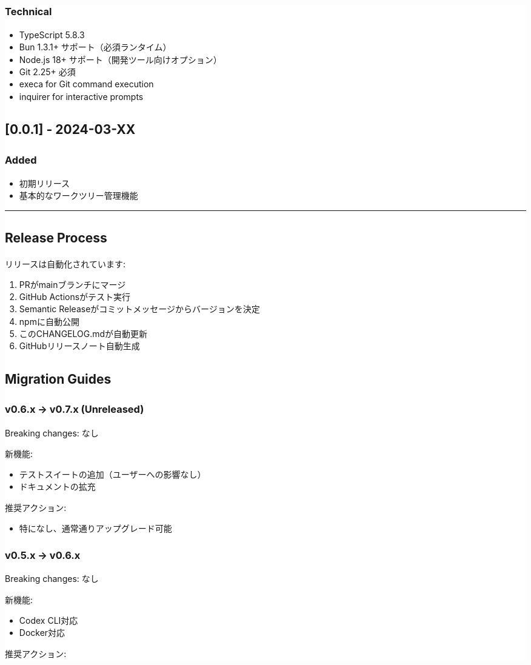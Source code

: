 ### Technical

* TypeScript 5.8.3
* Bun 1.3.1+ サポート（必須ランタイム）
* Node.js 18+ サポート（開発ツール向けオプション）
* Git 2.25+ 必須
* execa for Git command execution
* inquirer for interactive prompts

## [0.0.1] - 2024-03-XX

### Added

* 初期リリース
* 基本的なワークツリー管理機能

---

## Release Process

リリースは自動化されています:

1. PRがmainブランチにマージ
2. GitHub Actionsがテスト実行
3. Semantic Releaseがコミットメッセージからバージョンを決定
4. npmに自動公開
5. このCHANGELOG.mdが自動更新
6. GitHubリリースノート自動生成

## Migration Guides

### v0.6.x → v0.7.x (Unreleased)

Breaking changes: なし

新機能:

* テストスイートの追加（ユーザーへの影響なし）
* ドキュメントの拡充

推奨アクション:

* 特になし、通常通りアップグレード可能

### v0.5.x → v0.6.x

Breaking changes: なし

新機能:

* Codex CLI対応
* Docker対応

推奨アクション:
